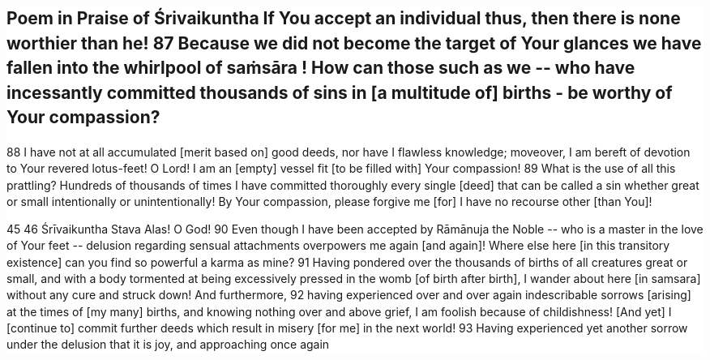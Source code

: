 Poem in Praise of Śrivaikuntha
If You accept an individual thus,
then there is none worthier than he!
87
Because we did not become
the target of Your glances
we have fallen into the whirlpool of saṁsāra !
How can those such as we --
who have incessantly committed
thousands of sins in [a multitude of] births -
be worthy of Your compassion?
--
88
I have not at all accumulated [merit
based on] good deeds,
nor have I flawless knowledge; moveover, I am bereft of devotion to Your revered lotus-feet!
O Lord!
I am an [empty] vessel
fit [to be filled with] Your compassion!
89
What is the use of all this prattling?
Hundreds of thousands of times I have committed thoroughly
every single [deed] that can be called a sin
whether great or small
intentionally or unintentionally!
By Your compassion, please forgive me [for] I have no recourse other [than You]!

45
46
Śrīvaikuntha Stava
Alas! O God!
90
Even though I have been accepted
by Rāmānuja the Noble --
who is a master in the love of Your feet -- delusion regarding sensual attachments overpowers me again [and again]!
Where else here [in this transitory existence] can you find so powerful a karma as mine?
91
Having pondered over the thousands of births of all creatures great or small, and with a body tormented at being excessively pressed in the womb [of birth after birth], I wander about here [in samsara] without any cure and struck down!
And furthermore,
92
having experienced over and over again indescribable sorrows [arising]
at the times of [my many] births,
and knowing nothing over and above grief,
I am foolish because of childishness!
[And yet] I [continue to] commit further deeds which result in misery [for me] in the next world!
93
Having experienced yet another sorrow
under the delusion that it is joy,
and approaching once again
